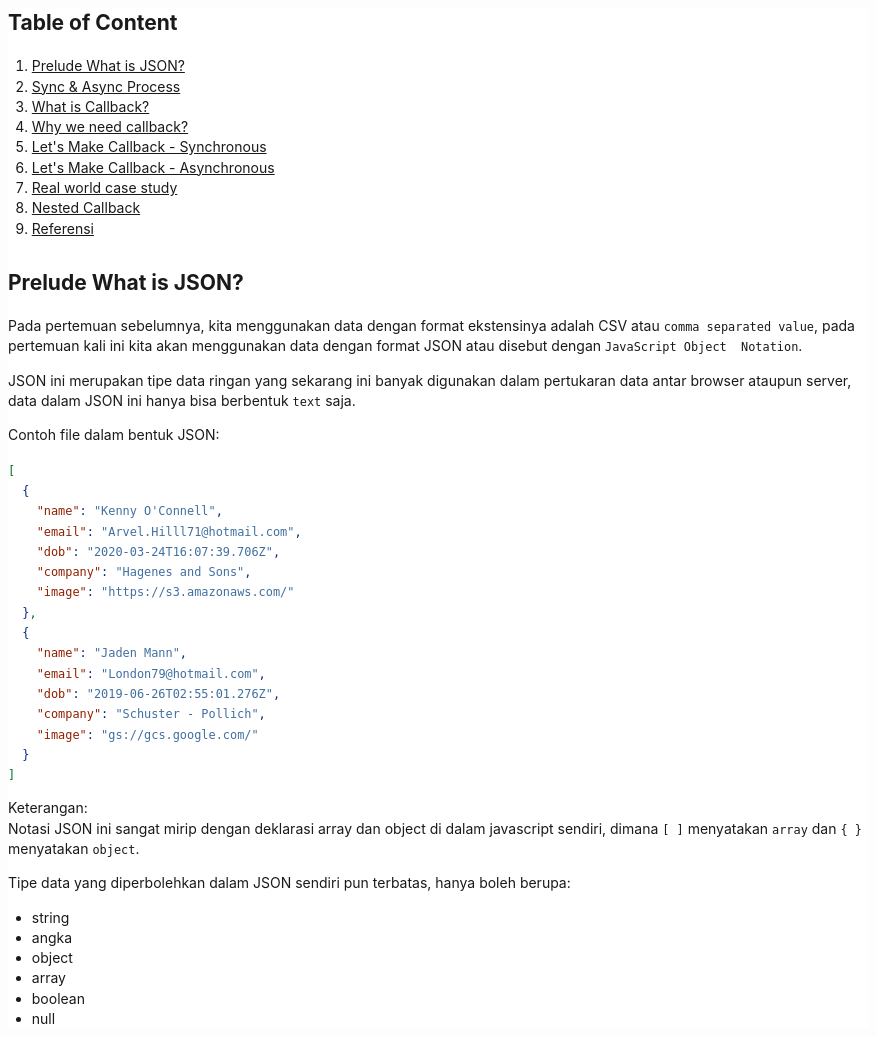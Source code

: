 ## Table of Content
1. [Prelude What is JSON?](#prelude-what-is-json)
1. [Sync & Async Process](#sync-&-async-process)
1. [What is Callback?](#what-is-callback)
1. [Why we need callback?](#why-we-need-callback)
1. [Let's Make Callback - Synchronous](#lets-make-callback---synchronous)
1. [Let's Make Callback - Asynchronous](#lets-make-callback---asynchronous)
1. [Real world case study](#real-world-case-study)
1. [Nested Callback](#nested-callback)
1. [Referensi](#referensi)

## Prelude What is JSON?
Pada pertemuan sebelumnya, kita menggunakan data dengan format ekstensinya
adalah CSV atau `comma separated value`, pada pertemuan kali ini kita akan
menggunakan data dengan format JSON atau disebut dengan `JavaScript Object 
Notation`.

JSON ini merupakan tipe data ringan yang sekarang ini banyak digunakan dalam 
pertukaran data antar browser ataupun server, data dalam JSON ini hanya bisa
berbentuk `text` saja.

Contoh file dalam bentuk JSON:
```json
[
  {
    "name": "Kenny O'Connell",
    "email": "Arvel.Hilll71@hotmail.com",
    "dob": "2020-03-24T16:07:39.706Z",
    "company": "Hagenes and Sons",
    "image": "https://s3.amazonaws.com/"
  },
  {
    "name": "Jaden Mann",
    "email": "London79@hotmail.com",
    "dob": "2019-06-26T02:55:01.276Z",
    "company": "Schuster - Pollich",
    "image": "gs://gcs.google.com/"
  }
]
```

Keterangan:  
Notasi JSON ini sangat mirip dengan deklarasi array dan object 
di dalam javascript sendiri, dimana `[ ]` menyatakan `array` dan `{ }` 
menyatakan `object`.

Tipe data yang diperbolehkan dalam JSON sendiri pun terbatas, hanya boleh
berupa:
* string
* angka
* object
* array
* boolean
* null
